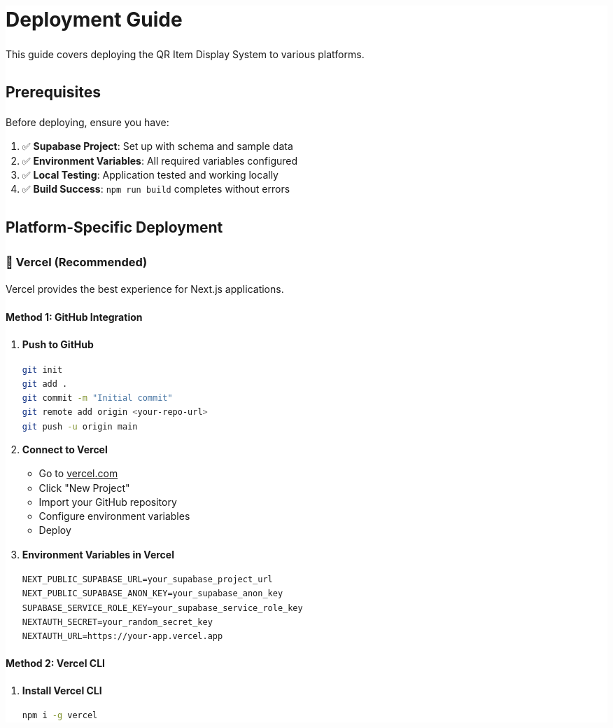 # Deployment Guide

This guide covers deploying the QR Item Display System to various platforms.

## Prerequisites

Before deploying, ensure you have:

1. ✅ **Supabase Project**: Set up with schema and sample data
2. ✅ **Environment Variables**: All required variables configured
3. ✅ **Local Testing**: Application tested and working locally
4. ✅ **Build Success**: `npm run build` completes without errors

## Platform-Specific Deployment

### 🚀 Vercel (Recommended)

Vercel provides the best experience for Next.js applications.

#### Method 1: GitHub Integration

1. **Push to GitHub**
   ```bash
   git init
   git add .
   git commit -m "Initial commit"
   git remote add origin <your-repo-url>
   git push -u origin main
   ```

2. **Connect to Vercel**
   - Go to [vercel.com](https://vercel.com)
   - Click "New Project"
   - Import your GitHub repository
   - Configure environment variables
   - Deploy

3. **Environment Variables in Vercel**
   ```
   NEXT_PUBLIC_SUPABASE_URL=your_supabase_project_url
   NEXT_PUBLIC_SUPABASE_ANON_KEY=your_supabase_anon_key
   SUPABASE_SERVICE_ROLE_KEY=your_supabase_service_role_key
   NEXTAUTH_SECRET=your_random_secret_key
   NEXTAUTH_URL=https://your-app.vercel.app
   ```

#### Method 2: Vercel CLI

1. **Install Vercel CLI**
   ```bash
   npm i -g vercel
   ```
